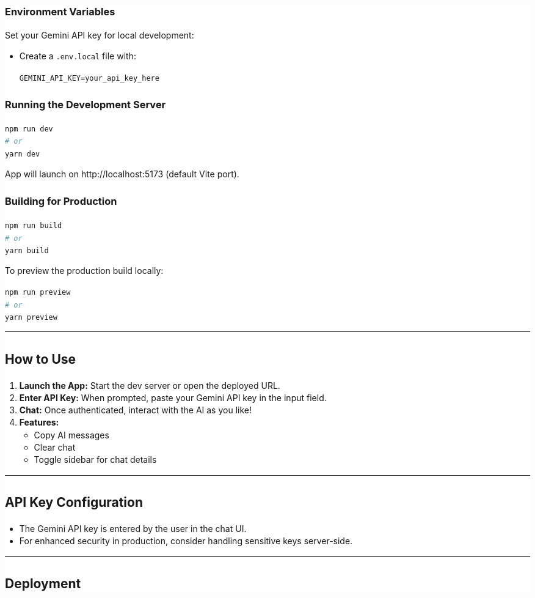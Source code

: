 ### Environment Variables

Set your Gemini API key for local development:
- Create a `.env.local` file with:
  ```
  GEMINI_API_KEY=your_api_key_here
  ```

### Running the Development Server

```bash
npm run dev
# or
yarn dev
```
App will launch on http://localhost:5173 (default Vite port).

### Building for Production

```bash
npm run build
# or
yarn build
```
To preview the production build locally:
```bash
npm run preview
# or
yarn preview
```

---

## How to Use

1. **Launch the App:** Start the dev server or open the deployed URL.
2. **Enter API Key:** When prompted, paste your Gemini API key in the input field.
3. **Chat:** Once authenticated, interact with the AI as you like!
4. **Features:**  
   - Copy AI messages  
   - Clear chat  
   - Toggle sidebar for chat details

---

## API Key Configuration

- The Gemini API key is entered by the user in the chat UI.
- For enhanced security in production, consider handling sensitive keys server-side.

---

## Deployment

